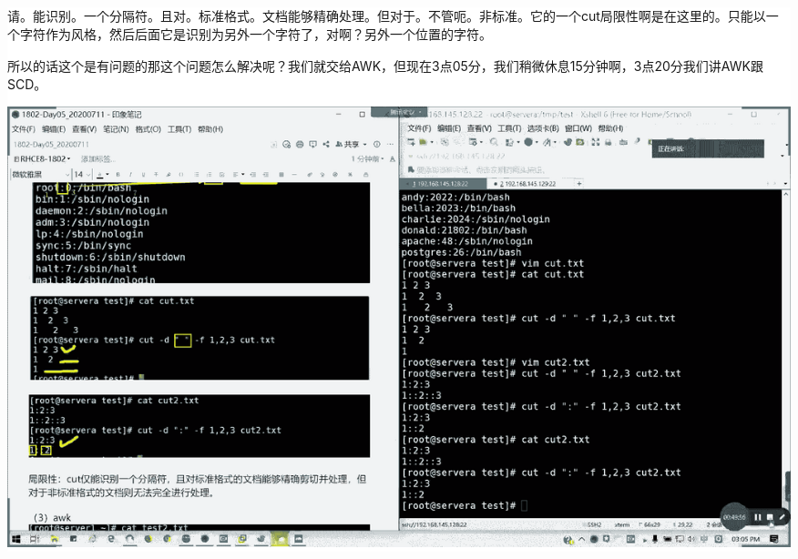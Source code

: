 请。能识别。一个分隔符。且对。标准格式。文档能够精确处理。但对于。不管呃。非标准。它的一个cut局限性啊是在这里的。只能以一个字符作为风格，然后后面它是识别为另外一个字符了，对啊？另外一个位置的字符。

所以的话这个是有问题的那这个问题怎么解决呢？我们就交给AWK，但现在3点05分，我们稍微休息15分钟啊，3点20分我们讲AWK跟SCD。



![](img/42080dd608d41cb7f3a36c66bac4b7da_66.png)